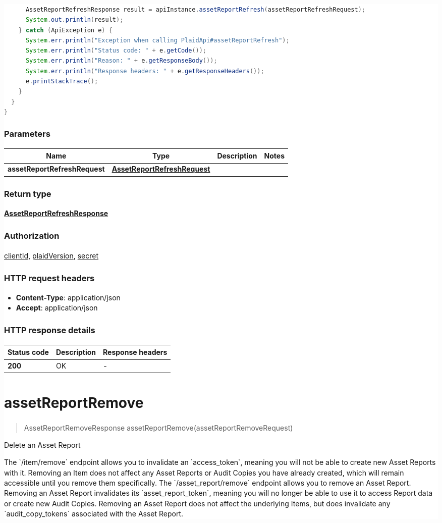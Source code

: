 ```java
      AssetReportRefreshResponse result = apiInstance.assetReportRefresh(assetReportRefreshRequest);
      System.out.println(result);
    } catch (ApiException e) {
      System.err.println("Exception when calling PlaidApi#assetReportRefresh");
      System.err.println("Status code: " + e.getCode());
      System.err.println("Reason: " + e.getResponseBody());
      System.err.println("Response headers: " + e.getResponseHeaders());
      e.printStackTrace();
    }
  }
}
```

### Parameters

| Name | Type | Description  | Notes |
|------------- | ------------- | ------------- | -------------|
| **assetReportRefreshRequest** | [**AssetReportRefreshRequest**](AssetReportRefreshRequest.md)|  | |

### Return type

[**AssetReportRefreshResponse**](AssetReportRefreshResponse.md)

### Authorization

[clientId](../README.md#clientId), [plaidVersion](../README.md#plaidVersion), [secret](../README.md#secret)

### HTTP request headers

 - **Content-Type**: application/json
 - **Accept**: application/json

### HTTP response details
| Status code | Description | Response headers |
|-------------|-------------|------------------|
| **200** | OK |  -  |

<a name="assetReportRemove"></a>
# **assetReportRemove**
> AssetReportRemoveResponse assetReportRemove(assetReportRemoveRequest)

Delete an Asset Report

The &#x60;/item/remove&#x60; endpoint allows you to invalidate an &#x60;access_token&#x60;, meaning you will not be able to create new Asset Reports with it. Removing an Item does not affect any Asset Reports or Audit Copies you have already created, which will remain accessible until you remove them specifically.  The &#x60;/asset_report/remove&#x60; endpoint allows you to remove an Asset Report. Removing an Asset Report invalidates its &#x60;asset_report_token&#x60;, meaning you will no longer be able to use it to access Report data or create new Audit Copies. Removing an Asset Report does not affect the underlying Items, but does invalidate any &#x60;audit_copy_tokens&#x60; associated with the Asset Report.
